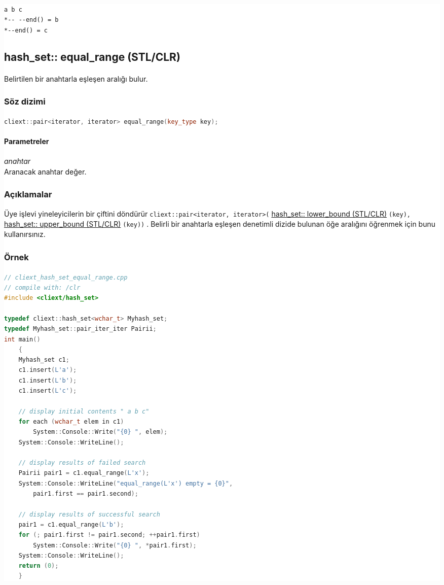 ```Output
a b c
*-- --end() = b
*--end() = c
```

## <a name="hash_setequal_range-stlclr"></a><a name="equal_range"></a> hash_set:: equal_range (STL/CLR)

Belirtilen bir anahtarla eşleşen aralığı bulur.

### <a name="syntax"></a>Söz dizimi

```cpp
cliext::pair<iterator, iterator> equal_range(key_type key);
```

#### <a name="parameters"></a>Parametreler

*anahtar*<br/>
Aranacak anahtar değer.

### <a name="remarks"></a>Açıklamalar

Üye işlevi yineleyicilerin bir çiftini döndürür `cliext::pair<iterator, iterator>(` [hash_set:: lower_bound (STL/CLR)](../dotnet/hash-set-lower-bound-stl-clr.md) `(key),` [hash_set:: upper_bound (STL/CLR)](../dotnet/hash-set-upper-bound-stl-clr.md) `(key))` . Belirli bir anahtarla eşleşen denetimli dizide bulunan öğe aralığını öğrenmek için bunu kullanırsınız.

### <a name="example"></a>Örnek

```cpp
// cliext_hash_set_equal_range.cpp
// compile with: /clr
#include <cliext/hash_set>

typedef cliext::hash_set<wchar_t> Myhash_set;
typedef Myhash_set::pair_iter_iter Pairii;
int main()
    {
    Myhash_set c1;
    c1.insert(L'a');
    c1.insert(L'b');
    c1.insert(L'c');

    // display initial contents " a b c"
    for each (wchar_t elem in c1)
        System::Console::Write("{0} ", elem);
    System::Console::WriteLine();

    // display results of failed search
    Pairii pair1 = c1.equal_range(L'x');
    System::Console::WriteLine("equal_range(L'x') empty = {0}",
        pair1.first == pair1.second);

    // display results of successful search
    pair1 = c1.equal_range(L'b');
    for (; pair1.first != pair1.second; ++pair1.first)
        System::Console::Write("{0} ", *pair1.first);
    System::Console::WriteLine();
    return (0);
    }
```
